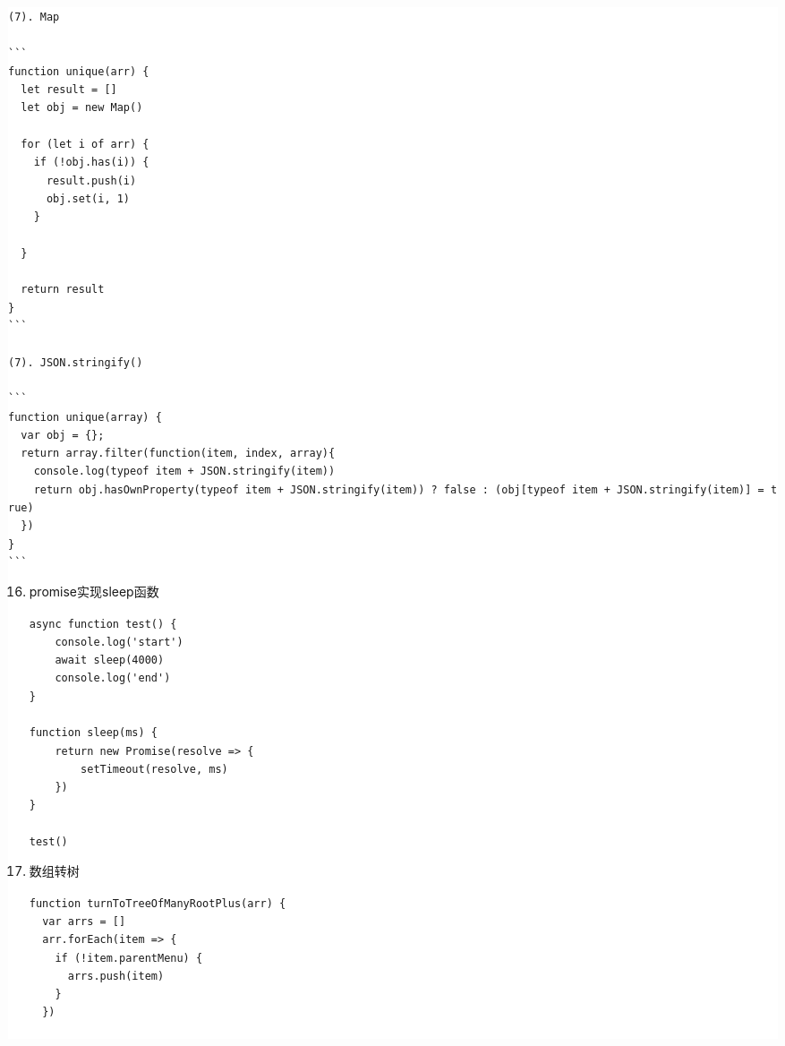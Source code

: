     (7). Map

    ```
    function unique(arr) {
      let result = []
      let obj = new Map()

      for (let i of arr) {
        if (!obj.has(i)) {
          result.push(i)
          obj.set(i, 1)
        }
        
      }

      return result
    }
    ```

    (7). JSON.stringify()

    ```
    function unique(array) {
      var obj = {};
      return array.filter(function(item, index, array){
        console.log(typeof item + JSON.stringify(item))
        return obj.hasOwnProperty(typeof item + JSON.stringify(item)) ? false : (obj[typeof item + JSON.stringify(item)] = true)
      })
    }
    ```

16. promise实现sleep函数

    ```
    async function test() {
        console.log('start')
        await sleep(4000)
        console.log('end')
    }

    function sleep(ms) {
        return new Promise(resolve => {
            setTimeout(resolve, ms)
        })
    }

    test()
    ```

17. 数组转树

    ```
    function turnToTreeOfManyRootPlus(arr) {
      var arrs = []
      arr.forEach(item => {
        if (!item.parentMenu) {
          arrs.push(item)
        }
      })
     